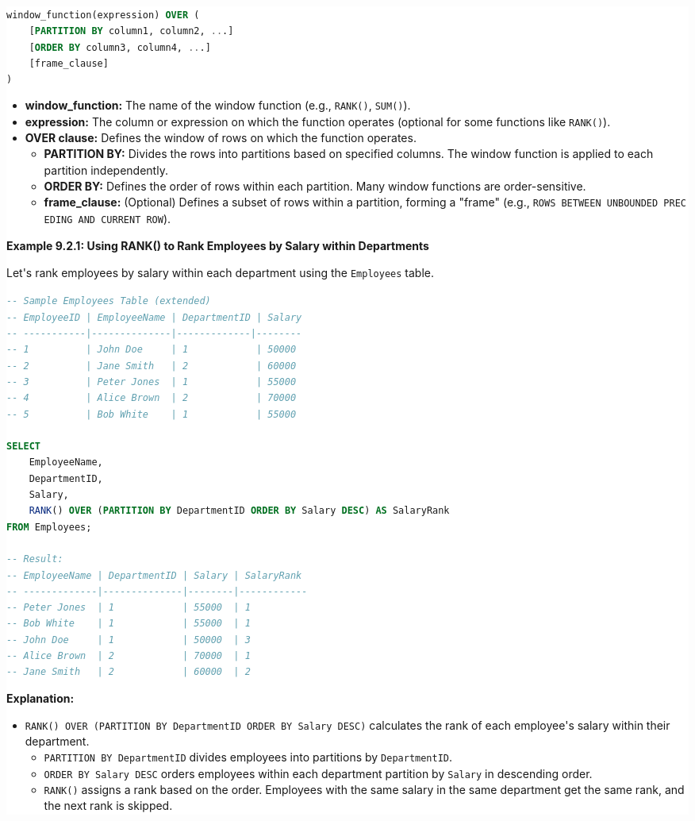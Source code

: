 ```sql
window_function(expression) OVER (
    [PARTITION BY column1, column2, ...]
    [ORDER BY column3, column4, ...]
    [frame_clause]
)
```

- **window_function:** The name of the window function (e.g., `RANK()`, `SUM()`).
- **expression:** The column or expression on which the function operates (optional for some functions like `RANK()`).
- **OVER clause:** Defines the window of rows on which the function operates.
    - **PARTITION BY:** Divides the rows into partitions based on specified columns. The window function is applied to each partition independently.
    - **ORDER BY:** Defines the order of rows within each partition. Many window functions are order-sensitive.
    - **frame_clause:** (Optional) Defines a subset of rows within a partition, forming a "frame" (e.g., `ROWS BETWEEN UNBOUNDED PRECEDING AND CURRENT ROW`).

**Example 9.2.1: Using RANK() to Rank Employees by Salary within Departments**

Let's rank employees by salary within each department using the `Employees` table.

```sql
-- Sample Employees Table (extended)
-- EmployeeID | EmployeeName | DepartmentID | Salary
-- -----------|--------------|-------------|--------
-- 1          | John Doe     | 1            | 50000
-- 2          | Jane Smith   | 2            | 60000
-- 3          | Peter Jones  | 1            | 55000
-- 4          | Alice Brown  | 2            | 70000
-- 5          | Bob White    | 1            | 55000

SELECT 
    EmployeeName,
    DepartmentID,
    Salary,
    RANK() OVER (PARTITION BY DepartmentID ORDER BY Salary DESC) AS SalaryRank
FROM Employees;

-- Result:
-- EmployeeName | DepartmentID | Salary | SalaryRank
-- -------------|--------------|--------|------------
-- Peter Jones  | 1            | 55000  | 1
-- Bob White    | 1            | 55000  | 1
-- John Doe     | 1            | 50000  | 3
-- Alice Brown  | 2            | 70000  | 1
-- Jane Smith   | 2            | 60000  | 2
```

**Explanation:**
- `RANK() OVER (PARTITION BY DepartmentID ORDER BY Salary DESC)` calculates the rank of each employee's salary within their department.
    - `PARTITION BY DepartmentID` divides employees into partitions by `DepartmentID`.
    - `ORDER BY Salary DESC` orders employees within each department partition by `Salary` in descending order.
    - `RANK()` assigns a rank based on the order. Employees with the same salary in the same department get the same rank, and the next rank is skipped.
